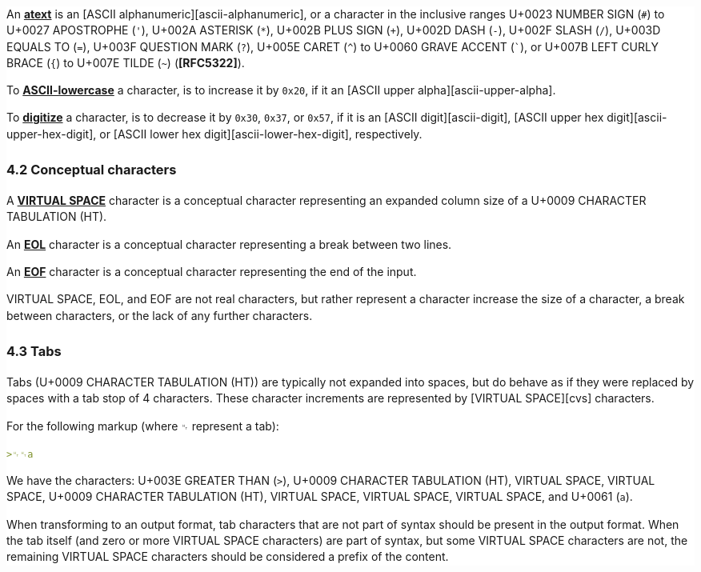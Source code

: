 An <a id="atext" href="#atext">**atext**</a> is an [ASCII alphanumeric][ascii-alphanumeric], or a character in the inclusive
ranges U+0023 NUMBER SIGN (`#`) to U+0027 APOSTROPHE (`'`), U+002A ASTERISK (`*`), U+002B PLUS SIGN (`+`), U+002D DASH (`-`), U+002F SLASH (`/`), U+003D EQUALS TO (`=`), U+003F QUESTION MARK (`?`), U+005E CARET (`^`) to U+0060 GRAVE ACCENT (`` ` ``), or U+007B LEFT CURLY BRACE (`{`) to U+007E TILDE (`~`)
(**\[RFC5322]**).

To <a id="ascii-lowercase" href="#ascii-lowercase">**ASCII-lowercase**</a> a character, is to increase it by `0x20`, if it an
[ASCII upper alpha][ascii-upper-alpha].

To <a id="digitize" href="#digitize">**digitize**</a> a character, is to decrease it by `0x30`, `0x37`, or `0x57`,
if it is an [ASCII digit][ascii-digit], [ASCII upper hex digit][ascii-upper-hex-digit], or
[ASCII lower hex digit][ascii-lower-hex-digit], respectively.

### 4.2 Conceptual characters

A <a id="cvs" href="#cvs">**VIRTUAL SPACE**</a> character is a conceptual character representing an expanded column
size of a U+0009 CHARACTER TABULATION (HT).

An <a id="ceol" href="#ceol">**EOL**</a> character is a conceptual character representing a break between
two lines.

An <a id="ceof" href="#ceof">**EOF**</a> character is a conceptual character representing the end of the
input.

VIRTUAL SPACE, EOL, and EOF are not real characters, but rather represent a character
increase the size of a character, a break between characters, or the lack of any
further characters.

### 4.3 Tabs

Tabs (U+0009 CHARACTER TABULATION (HT)) are typically not expanded into spaces, but do behave as if they
were replaced by spaces with a tab stop of 4 characters.
These character increments are represented by [VIRTUAL SPACE][cvs] characters.

For the following markup (where `␉` represent a tab):

```markdown
>␉␉a
```

We have the characters: U+003E GREATER THAN (`>`), U+0009 CHARACTER TABULATION (HT), VIRTUAL SPACE, VIRTUAL SPACE, U+0009 CHARACTER TABULATION (HT), VIRTUAL SPACE, VIRTUAL SPACE, VIRTUAL SPACE, and U+0061 (`a`).

When transforming to an output format, tab characters that are not part of
syntax should be present in the output format.
When the tab itself (and zero or more VIRTUAL SPACE characters) are part of syntax, but
some VIRTUAL SPACE characters are not, the remaining VIRTUAL SPACE characters should be considered
a prefix of the content.
